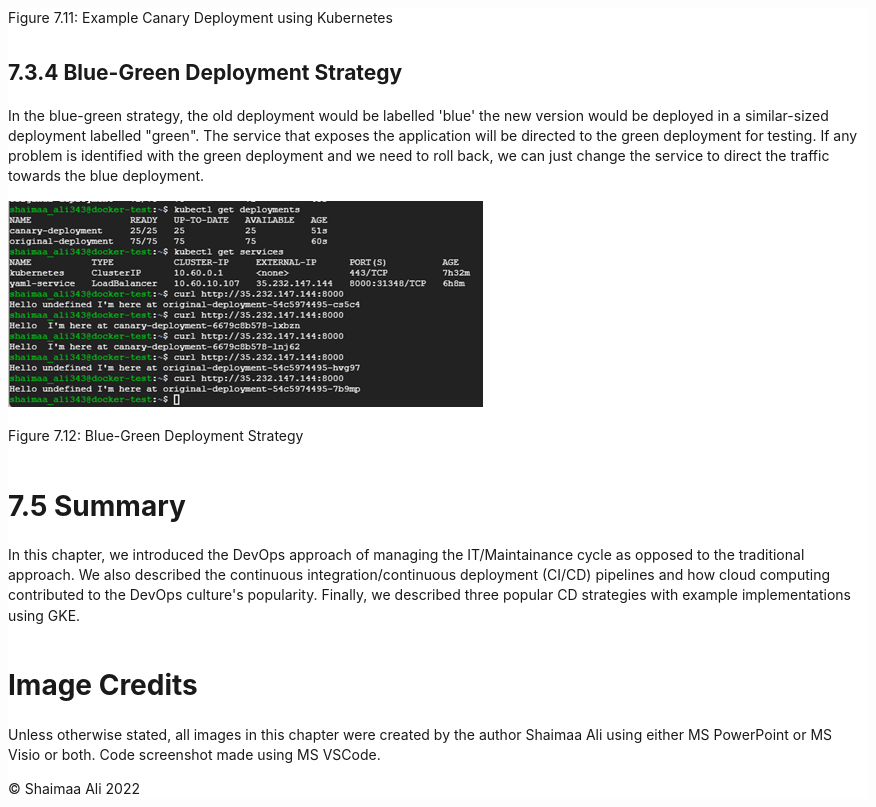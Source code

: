 Figure 7.11: Example Canary Deployment using Kubernetes

## 7.3.4 Blue-Green Deployment Strategy

In the blue-green strategy, the old deployment would be labelled &#39;blue&#39; the new version would be deployed in a similar-sized deployment labelled &quot;green&quot;. The service that exposes the application will be directed to the green deployment for testing. If any problem is identified with the green deployment and we need to roll back, we can just change the service to direct the traffic towards the blue deployment.

![Blue-Green Deployment Strategy](pictures/Picture7.12.png)

Figure 7.12: Blue-Green Deployment Strategy

# 7.5 Summary

In this chapter, we introduced the DevOps approach of managing the IT/Maintainance cycle as opposed to the traditional approach. We also described the continuous integration/continuous deployment (CI/CD) pipelines and how cloud computing contributed to the DevOps culture&#39;s popularity. Finally, we described three popular CD strategies with example implementations using GKE.

# Image Credits

Unless otherwise stated, all images in this chapter were created by the author Shaimaa Ali using either MS PowerPoint or MS Visio or both. Code screenshot made using MS VSCode.

© Shaimaa Ali 2022